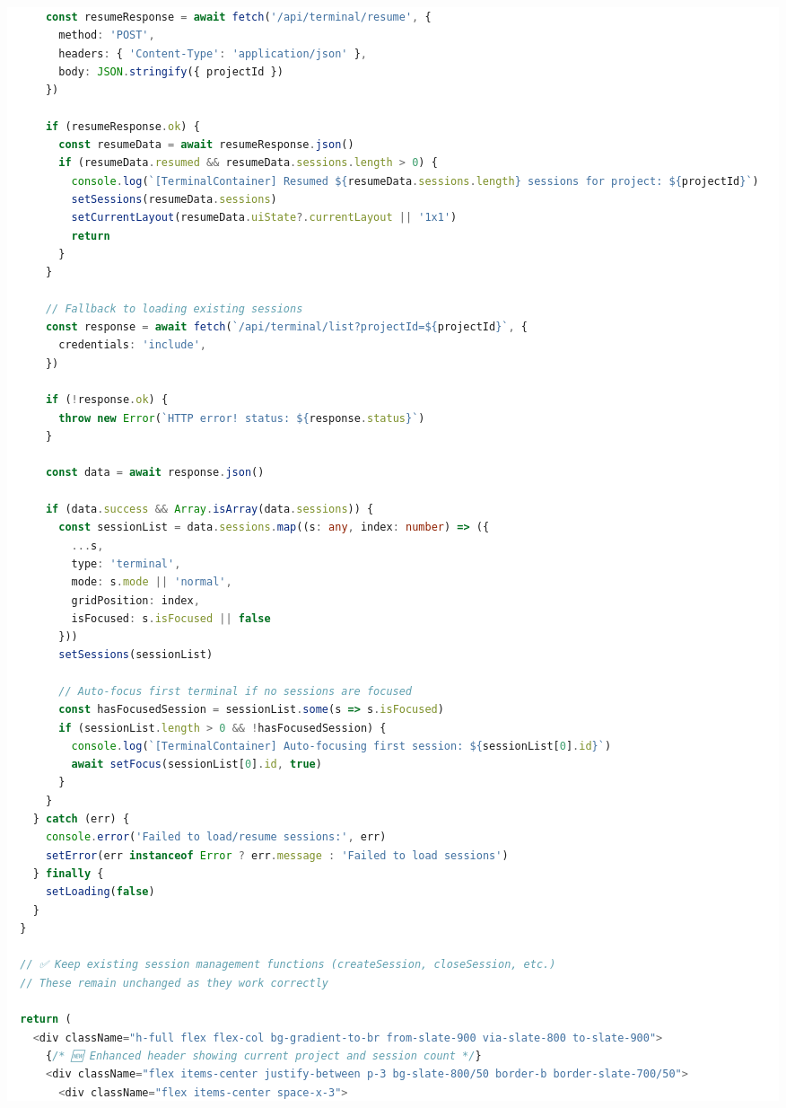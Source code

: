 ```typescript
      const resumeResponse = await fetch('/api/terminal/resume', {
        method: 'POST',
        headers: { 'Content-Type': 'application/json' },
        body: JSON.stringify({ projectId })
      })
      
      if (resumeResponse.ok) {
        const resumeData = await resumeResponse.json()
        if (resumeData.resumed && resumeData.sessions.length > 0) {
          console.log(`[TerminalContainer] Resumed ${resumeData.sessions.length} sessions for project: ${projectId}`)
          setSessions(resumeData.sessions)
          setCurrentLayout(resumeData.uiState?.currentLayout || '1x1')
          return
        }
      }
      
      // Fallback to loading existing sessions
      const response = await fetch(`/api/terminal/list?projectId=${projectId}`, {
        credentials: 'include',
      })
      
      if (!response.ok) {
        throw new Error(`HTTP error! status: ${response.status}`)
      }
      
      const data = await response.json()
      
      if (data.success && Array.isArray(data.sessions)) {
        const sessionList = data.sessions.map((s: any, index: number) => ({
          ...s,
          type: 'terminal',
          mode: s.mode || 'normal',
          gridPosition: index,
          isFocused: s.isFocused || false
        }))
        setSessions(sessionList)
        
        // Auto-focus first terminal if no sessions are focused
        const hasFocusedSession = sessionList.some(s => s.isFocused)
        if (sessionList.length > 0 && !hasFocusedSession) {
          console.log(`[TerminalContainer] Auto-focusing first session: ${sessionList[0].id}`)
          await setFocus(sessionList[0].id, true)
        }
      }
    } catch (err) {
      console.error('Failed to load/resume sessions:', err)
      setError(err instanceof Error ? err.message : 'Failed to load sessions')
    } finally {
      setLoading(false)
    }
  }
  
  // ✅ Keep existing session management functions (createSession, closeSession, etc.)
  // These remain unchanged as they work correctly
  
  return (
    <div className="h-full flex flex-col bg-gradient-to-br from-slate-900 via-slate-800 to-slate-900">
      {/* 🆕 Enhanced header showing current project and session count */}
      <div className="flex items-center justify-between p-3 bg-slate-800/50 border-b border-slate-700/50">
        <div className="flex items-center space-x-3">
```